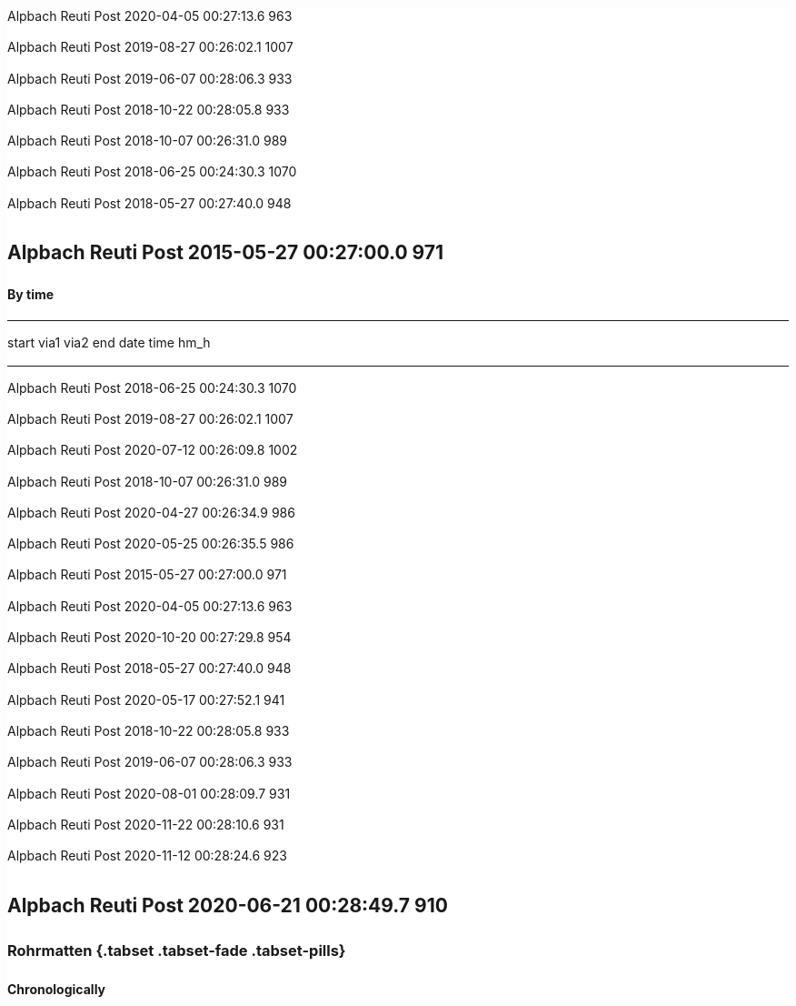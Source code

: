  Alpbach                 Reuti Post   2020-04-05   00:27:13.6   963  

 Alpbach                 Reuti Post   2019-08-27   00:26:02.1   1007 

 Alpbach                 Reuti Post   2019-06-07   00:28:06.3   933  

 Alpbach                 Reuti Post   2018-10-22   00:28:05.8   933  

 Alpbach                 Reuti Post   2018-10-07   00:26:31.0   989  

 Alpbach                 Reuti Post   2018-06-25   00:24:30.3   1070 

 Alpbach                 Reuti Post   2018-05-27   00:27:40.0   948  

 Alpbach                 Reuti Post   2015-05-27   00:27:00.0   971  
---------------------------------------------------------------------

#### By time


---------------------------------------------------------------------
  start    via1   via2      end          date         time      hm_h 
--------- ------ ------ ------------ ------------ ------------ ------
 Alpbach                 Reuti Post   2018-06-25   00:24:30.3   1070 

 Alpbach                 Reuti Post   2019-08-27   00:26:02.1   1007 

 Alpbach                 Reuti Post   2020-07-12   00:26:09.8   1002 

 Alpbach                 Reuti Post   2018-10-07   00:26:31.0   989  

 Alpbach                 Reuti Post   2020-04-27   00:26:34.9   986  

 Alpbach                 Reuti Post   2020-05-25   00:26:35.5   986  

 Alpbach                 Reuti Post   2015-05-27   00:27:00.0   971  

 Alpbach                 Reuti Post   2020-04-05   00:27:13.6   963  

 Alpbach                 Reuti Post   2020-10-20   00:27:29.8   954  

 Alpbach                 Reuti Post   2018-05-27   00:27:40.0   948  

 Alpbach                 Reuti Post   2020-05-17   00:27:52.1   941  

 Alpbach                 Reuti Post   2018-10-22   00:28:05.8   933  

 Alpbach                 Reuti Post   2019-06-07   00:28:06.3   933  

 Alpbach                 Reuti Post   2020-08-01   00:28:09.7   931  

 Alpbach                 Reuti Post   2020-11-22   00:28:10.6   931  

 Alpbach                 Reuti Post   2020-11-12   00:28:24.6   923  

 Alpbach                 Reuti Post   2020-06-21   00:28:49.7   910  
---------------------------------------------------------------------


### Rohrmatten {.tabset .tabset-fade .tabset-pills}

#### Chronologically
